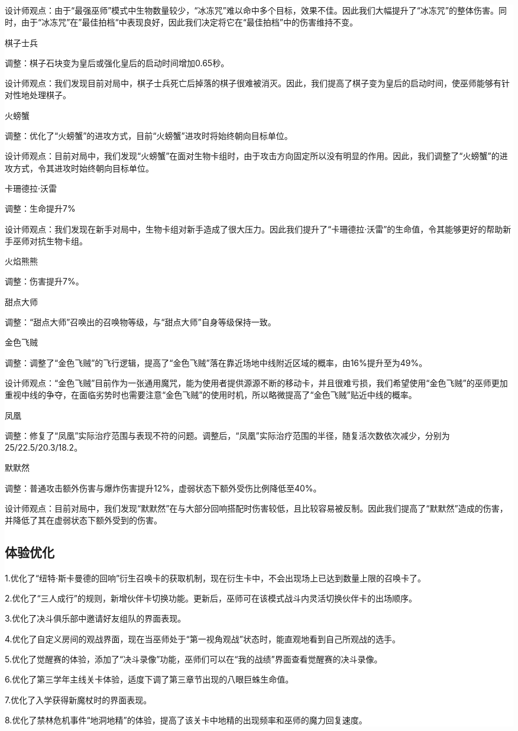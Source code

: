 设计师观点：由于“最强巫师”模式中生物数量较少，“冰冻咒”难以命中多个目标，效果不佳。因此我们大幅提升了“冰冻咒”的整体伤害。同时，由于“冰冻咒”在”最佳拍档“中表现良好，因此我们决定将它在“最佳拍档”中的伤害维持不变。

棋子士兵

调整：棋子石块变为皇后或强化皇后的启动时间增加0.65秒。

设计师观点：我们发现目前对局中，棋子士兵死亡后掉落的棋子很难被消灭。因此，我们提高了棋子变为皇后的启动时间，使巫师能够有针对性地处理棋子。

火螃蟹

调整：优化了“火螃蟹”的进攻方式，目前“火螃蟹”进攻时将始终朝向目标单位。

设计师观点：目前对局中，我们发现“火螃蟹”在面对生物卡组时，由于攻击方向固定所以没有明显的作用。因此，我们调整了“火螃蟹”的进攻方式，令其进攻时始终朝向目标单位。

卡珊德拉·沃雷

调整：生命提升7%

设计师观点：我们发现在新手对局中，生物卡组对新手造成了很大压力。因此我们提升了“卡珊德拉·沃雷”的生命值，令其能够更好的帮助新手巫师对抗生物卡组。

火焰熊熊

调整：伤害提升7%。

甜点大师

调整：“甜点大师”召唤出的召唤物等级，与“甜点大师”自身等级保持一致。

金色飞贼

调整：调整了“金色飞贼”的飞行逻辑，提高了“金色飞贼”落在靠近场地中线附近区域的概率，由16%提升至为49%。

设计师观点：“金色飞贼”目前作为一张通用魔咒，能为使用者提供源源不断的移动卡，并且很难亏损，我们希望使用“金色飞贼”的巫师更加重视中线的争夺，在面临劣势时也需要注意“金色飞贼”的使用时机，所以略微提高了“金色飞贼”贴近中线的概率。

凤凰

调整：修复了“凤凰”实际治疗范围与表现不符的问题。调整后，“凤凰”实际治疗范围的半径，随复活次数依次减少，分别为25/22.5/20.3/18.2。

默默然

调整：普通攻击额外伤害与爆炸伤害提升12%，虚弱状态下额外受伤比例降低至40%。

设计师观点：目前对局中，我们发现“默默然”在与大部分回响搭配时伤害较低，且比较容易被反制。因此我们提高了“默默然”造成的伤害，并降低了其在虚弱状态下额外受到的伤害。

## <span id='optimization'>体验优化</span>
1.优化了“纽特·斯卡曼德的回响”衍生召唤卡的获取机制，现在衍生卡中，不会出现场上已达到数量上限的召唤卡了。

2.优化了“三人成行”的规则，新增伙伴卡切换功能。更新后，巫师可在该模式战斗内灵活切换伙伴卡的出场顺序。

3.优化了决斗俱乐部中邀请好友组队的界面表现。

4.优化了自定义房间的观战界面，现在当巫师处于“第一视角观战”状态时，能直观地看到自己所观战的选手。

5.优化了觉醒赛的体验，添加了“决斗录像”功能，巫师们可以在“我的战绩”界面查看觉醒赛的决斗录像。

6.优化了第三学年主线关卡体验，适度下调了第三章节出现的八眼巨蛛生命值。

7.优化了入学获得新魔杖时的界面表现。

8.优化了禁林危机事件“地洞地精”的体验，提高了该关卡中地精的出现频率和巫师的魔力回复速度。
